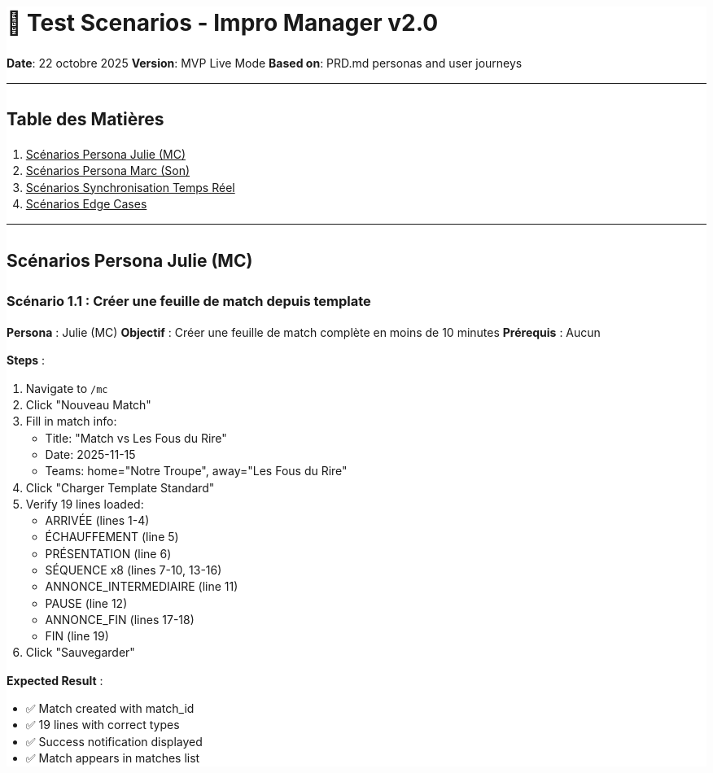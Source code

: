 # 🧪 Test Scenarios - Impro Manager v2.0

**Date**: 22 octobre 2025
**Version**: MVP Live Mode
**Based on**: PRD.md personas and user journeys

---

## Table des Matières

1. [Scénarios Persona Julie (MC)](#scénarios-persona-julie-mc)
2. [Scénarios Persona Marc (Son)](#scénarios-persona-marc-son)
3. [Scénarios Synchronisation Temps Réel](#scénarios-synchronisation-temps-réel)
4. [Scénarios Edge Cases](#scénarios-edge-cases)

---

## Scénarios Persona Julie (MC)

### Scénario 1.1 : Créer une feuille de match depuis template

**Persona** : Julie (MC)
**Objectif** : Créer une feuille de match complète en moins de 10 minutes
**Prérequis** : Aucun

**Steps** :
1. Navigate to `/mc`
2. Click "Nouveau Match"
3. Fill in match info:
   - Title: "Match vs Les Fous du Rire"
   - Date: 2025-11-15
   - Teams: home="Notre Troupe", away="Les Fous du Rire"
4. Click "Charger Template Standard"
5. Verify 19 lines loaded:
   - ARRIVÉE (lines 1-4)
   - ÉCHAUFFEMENT (line 5)
   - PRÉSENTATION (line 6)
   - SÉQUENCE x8 (lines 7-10, 13-16)
   - ANNONCE_INTERMEDIAIRE (line 11)
   - PAUSE (line 12)
   - ANNONCE_FIN (lines 17-18)
   - FIN (line 19)
6. Click "Sauvegarder"

**Expected Result** :
- ✅ Match created with match_id
- ✅ 19 lines with correct types
- ✅ Success notification displayed
- ✅ Match appears in matches list
